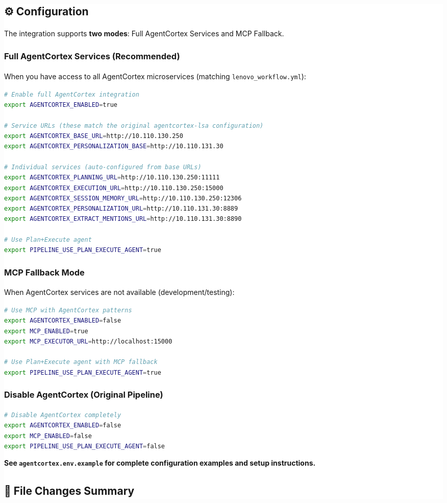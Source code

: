 ## ⚙️ Configuration

The integration supports **two modes**: Full AgentCortex Services and MCP Fallback.

### **Full AgentCortex Services (Recommended)**

When you have access to all AgentCortex microservices (matching `lenovo_workflow.yml`):

```bash
# Enable full AgentCortex integration
export AGENTCORTEX_ENABLED=true

# Service URLs (these match the original agentcortex-lsa configuration)
export AGENTCORTEX_BASE_URL=http://10.110.130.250
export AGENTCORTEX_PERSONALIZATION_BASE=http://10.110.131.30

# Individual services (auto-configured from base URLs)
export AGENTCORTEX_PLANNING_URL=http://10.110.130.250:11111
export AGENTCORTEX_EXECUTION_URL=http://10.110.130.250:15000
export AGENTCORTEX_SESSION_MEMORY_URL=http://10.110.130.250:12306
export AGENTCORTEX_PERSONALIZATION_URL=http://10.110.131.30:8889
export AGENTCORTEX_EXTRACT_MENTIONS_URL=http://10.110.131.30:8890

# Use Plan+Execute agent
export PIPELINE_USE_PLAN_EXECUTE_AGENT=true
```

### **MCP Fallback Mode**

When AgentCortex services are not available (development/testing):

```bash
# Use MCP with AgentCortex patterns
export AGENTCORTEX_ENABLED=false
export MCP_ENABLED=true
export MCP_EXECUTOR_URL=http://localhost:15000

# Use Plan+Execute agent with MCP fallback
export PIPELINE_USE_PLAN_EXECUTE_AGENT=true
```

### **Disable AgentCortex (Original Pipeline)**

```bash
# Disable AgentCortex completely
export AGENTCORTEX_ENABLED=false
export MCP_ENABLED=false
export PIPELINE_USE_PLAN_EXECUTE_AGENT=false
```

**See `agentcortex.env.example` for complete configuration examples and setup instructions.**

## 📁 File Changes Summary
